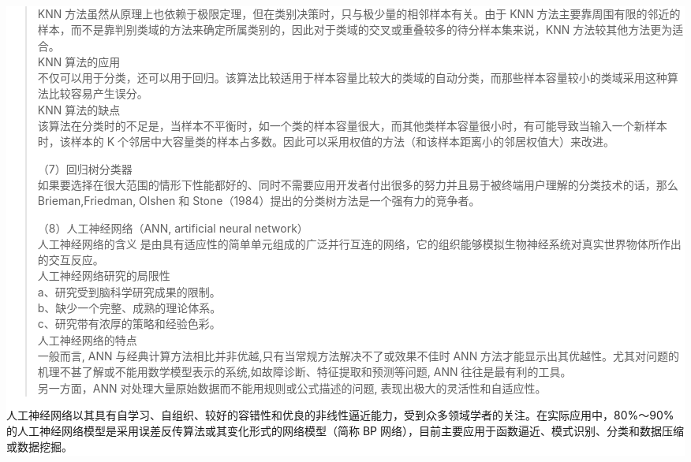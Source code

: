 > KNN 方法虽然从原理上也依赖于极限定理，但在类别决策时，只与极少量的相邻样本有关。由于 KNN 方法主要靠周围有限的邻近的样本，而不是靠判别类域的方法来确定所属类别的，因此对于类域的交叉或重叠较多的待分样本集来说，KNN 方法较其他方法更为适合。  
> KNN 算法的应用  
> 不仅可以用于分类，还可以用于回归。该算法比较适用于样本容量比较大的类域的自动分类，而那些样本容量较小的类域采用这种算法比较容易产生误分。  
> KNN 算法的缺点  
> 该算法在分类时的不足是，当样本不平衡时，如一个类的样本容量很大，而其他类样本容量很小时，有可能导致当输入一个新样本时，该样本的 K 个邻居中大容量类的样本占多数。因此可以采用权值的方法（和该样本距离小的邻居权值大）来改进。  
> 
> （7）回归树分类器  
> 如果要选择在很大范围的情形下性能都好的、同时不需要应用开发者付出很多的努力并且易于被终端用户理解的分类技术的话，那么 Brieman,Friedman, Olshen 和 Stone（1984）提出的分类树方法是一个强有力的竞争者。  
> 
> （8）人工神经网络（ANN, artificial neural network）  
> 人工神经网络的含义 是由具有适应性的简单单元组成的广泛并行互连的网络，它的组织能够模拟生物神经系统对真实世界物体所作出的交互反应。  
> 人工神经网络研究的局限性  
> a、研究受到脑科学研究成果的限制。  
> b、缺少一个完整、成熟的理论体系。  
> c、研究带有浓厚的策略和经验色彩。  
> 人工神经网络的特点  
> 一般而言, ANN 与经典计算方法相比并非优越,只有当常规方法解决不了或效果不佳时 ANN 方法才能显示出其优越性。尤其对问题的机理不甚了解或不能用数学模型表示的系统,如故障诊断、特征提取和预测等问题, ANN 往往是最有利的工具。  
> 另一方面，ANN 对处理大量原始数据而不能用规则或公式描述的问题, 表现出极大的灵活性和自适应性。  

人工神经网络以其具有自学习、自组织、较好的容错性和优良的非线性逼近能力，受到众多领域学者的关注。在实际应用中，80%～90% 的人工神经网络模型是采用误差反传算法或其变化形式的网络模型（简称 BP 网络），目前主要应用于函数逼近、模式识别、分类和数据压缩或数据挖掘。  
